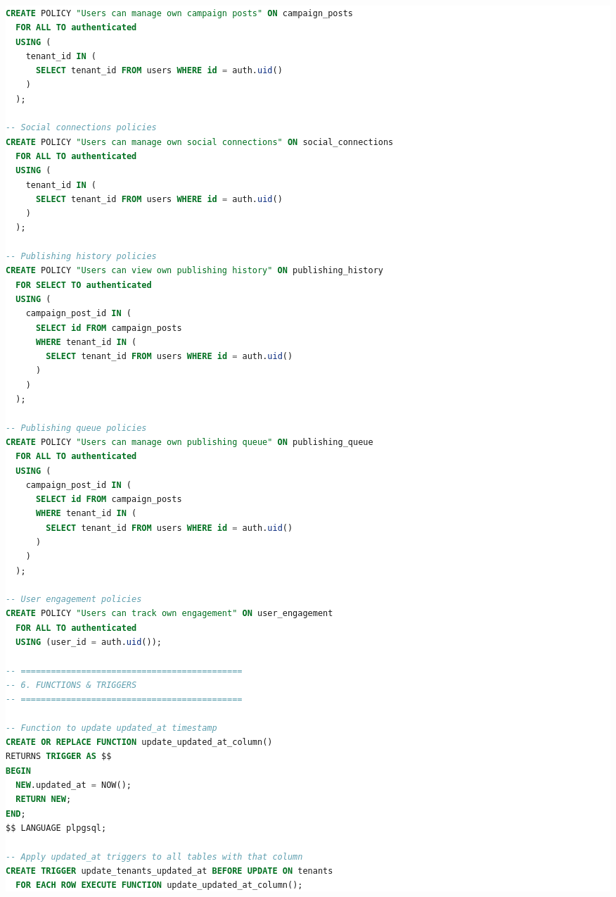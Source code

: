 ```sql
CREATE POLICY "Users can manage own campaign posts" ON campaign_posts
  FOR ALL TO authenticated
  USING (
    tenant_id IN (
      SELECT tenant_id FROM users WHERE id = auth.uid()
    )
  );

-- Social connections policies
CREATE POLICY "Users can manage own social connections" ON social_connections
  FOR ALL TO authenticated
  USING (
    tenant_id IN (
      SELECT tenant_id FROM users WHERE id = auth.uid()
    )
  );

-- Publishing history policies
CREATE POLICY "Users can view own publishing history" ON publishing_history
  FOR SELECT TO authenticated
  USING (
    campaign_post_id IN (
      SELECT id FROM campaign_posts 
      WHERE tenant_id IN (
        SELECT tenant_id FROM users WHERE id = auth.uid()
      )
    )
  );

-- Publishing queue policies
CREATE POLICY "Users can manage own publishing queue" ON publishing_queue
  FOR ALL TO authenticated
  USING (
    campaign_post_id IN (
      SELECT id FROM campaign_posts 
      WHERE tenant_id IN (
        SELECT tenant_id FROM users WHERE id = auth.uid()
      )
    )
  );

-- User engagement policies
CREATE POLICY "Users can track own engagement" ON user_engagement
  FOR ALL TO authenticated
  USING (user_id = auth.uid());

-- ============================================
-- 6. FUNCTIONS & TRIGGERS
-- ============================================

-- Function to update updated_at timestamp
CREATE OR REPLACE FUNCTION update_updated_at_column()
RETURNS TRIGGER AS $$
BEGIN
  NEW.updated_at = NOW();
  RETURN NEW;
END;
$$ LANGUAGE plpgsql;

-- Apply updated_at triggers to all tables with that column
CREATE TRIGGER update_tenants_updated_at BEFORE UPDATE ON tenants
  FOR EACH ROW EXECUTE FUNCTION update_updated_at_column();

```